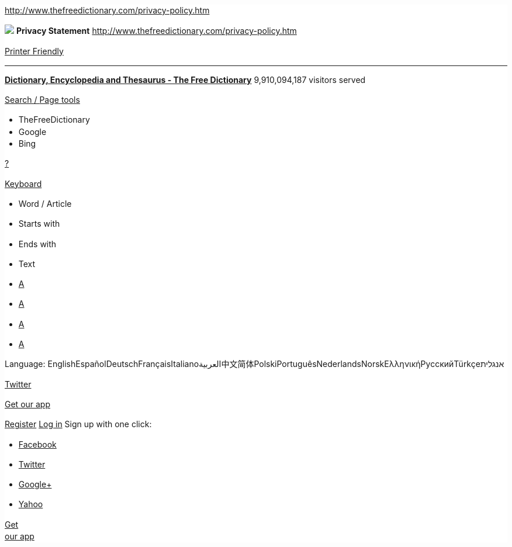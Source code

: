 http://www.thefreedictionary.com/privacy-policy.htm

![](//img.tfd.com/sprite.png)
**Privacy Statement**
http://www.thefreedictionary.com/privacy-policy.htm

[Printer Friendly](//www.thefreedictionary.com/_/hp/Controls/printer-friendly.aspx?93)

------------------------------------------------------------------------

**[Dictionary, Encyclopedia and Thesaurus - The Free Dictionary](http://www.thefreedictionary.com)** <span class="note"><span id="ps">9,910,094,187</span> visitors served</span>

<a href="" class="opener"><span class="i icon-search">Search / </span><span class="icon-hamburger"><span>Page tools</span></span></a>
-   TheFreeDictionary
-   Google
-   Bing

<a href="//www.thefreedictionary.com/_/help/help1.htm" class="mobile-hidden link" title="Help">?</a>

<a href="" class="i keyboard-link mobile-hidden">Keyboard</a>

-   Word / Article
-   Starts with
-   Ends with
-   Text

-   [A]()
-   [A]()
-   [A]()
-   [A]()

<span class="title">Language:</span>
EnglishEspañolDeutschFrançaisItalianoالعربية中文简体PolskiPortuguêsNederlandsNorskΕλληνικήРусскийTürkçeאנגלית

<span class="twitter"><a href="" class="i">Twitter</a></span>

<a href="http://up.thefreedictionary.com/trc.ashx?sender=farlex&amp;info=download" class="download-link">Get our app</a>

<a href="https://secure.thefreedictionary.com/Registration.aspx" id="regButton" class="reg-button">Register</a> <a href="https://secure.thefreedictionary.com/Login.aspx" class="login-button">Log in</a>
<span class="soc-log-msg">Sign up with one click:</span>
-   [Facebook](https://secure.thefreedictionary.com/ExtLogin/FacebookLogin.aspx)
-   [Twitter](https://secure.thefreedictionary.com/Login.aspx?twitter)
-   [Google+]()

-   [Yahoo](https://secure.thefreedictionary.com/ExtLogin/Yahoo.aspx)

<a href="http://up.thefreedictionary.com/trc.ashx?sender=farlex&amp;info=download" class="download-link mobile-visible">Get<br />
our app</a>
